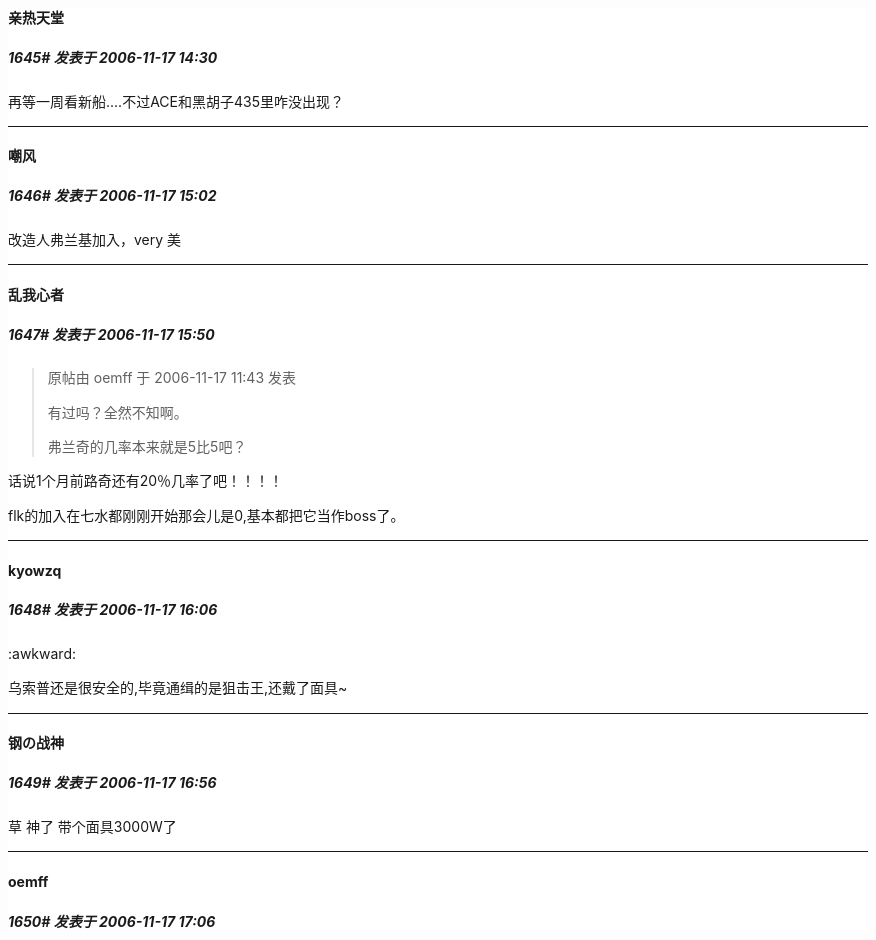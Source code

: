 ####  亲热天堂  
##### 1645#       发表于 2006-11-17 14:30


再等一周看新船....不过ACE和黑胡子435里咋没出现？


*****

####  嘲风  
##### 1646#       发表于 2006-11-17 15:02


改造人弗兰基加入，very 美


*****

####  乱我心者  
##### 1647#       发表于 2006-11-17 15:50


<blockquote>原帖由 oemff 于 2006-11-17 11:43 发表


有过吗？全然不知啊。


弗兰奇的几率本来就是5比5吧？ </blockquote>
话说1个月前路奇还有20％几率了吧！！！！

flk的加入在七水都刚刚开始那会儿是0,基本都把它当作boss了。


*****

####  kyowzq  
##### 1648#       发表于 2006-11-17 16:06


:awkward: 


乌索普还是很安全的,毕竟通缉的是狙击王,还戴了面具~


*****

####  钢の战神  
##### 1649#       发表于 2006-11-17 16:56


草 神了 带个面具3000W了


*****

####  oemff  
##### 1650#       发表于 2006-11-17 17:06


